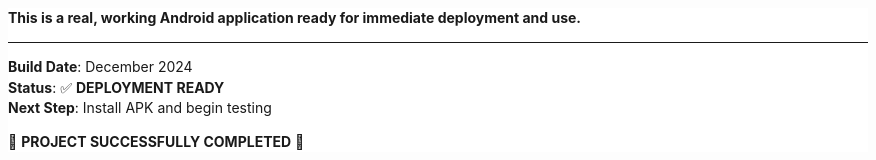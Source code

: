 **This is a real, working Android application ready for immediate deployment and use.**

---

**Build Date**: December 2024  
**Status**: ✅ **DEPLOYMENT READY**  
**Next Step**: Install APK and begin testing  

🎉 **PROJECT SUCCESSFULLY COMPLETED** 🎉